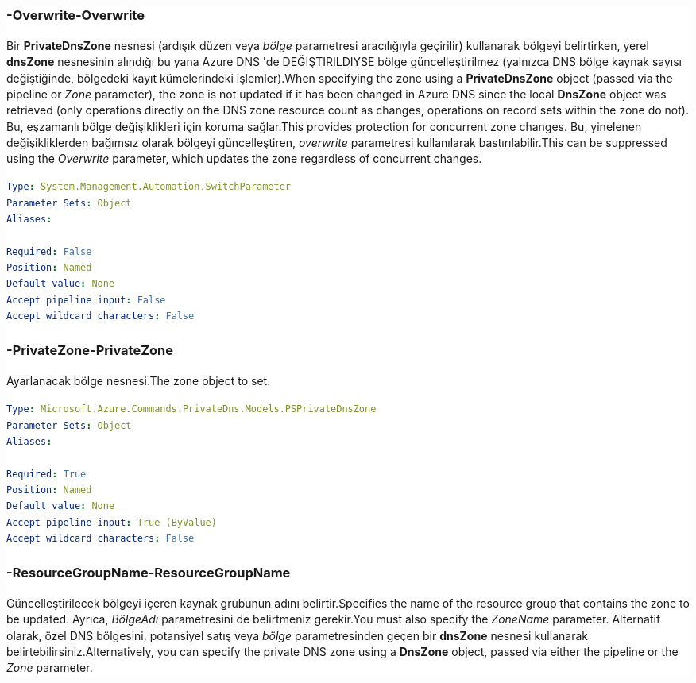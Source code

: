 ### <span data-ttu-id="d0443-124">-Overwrite</span><span class="sxs-lookup"><span data-stu-id="d0443-124">-Overwrite</span></span>
<span data-ttu-id="d0443-125">Bir **PrivateDnsZone** nesnesi (ardışık düzen veya *bölge* parametresi aracılığıyla geçirilir) kullanarak bölgeyi belirtirken, yerel **dnsZone** nesnesinin alındığı bu yana Azure DNS 'de DEĞIŞTIRILDIYSE bölge güncelleştirilmez (yalnızca DNS bölge kaynak sayısı değiştiğinde, bölgedeki kayıt kümelerindeki işlemler).</span><span class="sxs-lookup"><span data-stu-id="d0443-125">When specifying the zone using a **PrivateDnsZone** object (passed via the pipeline or *Zone* parameter), the zone is not updated if it has been changed in Azure DNS since the local **DnsZone** object was retrieved (only operations directly on the DNS zone resource count as changes, operations on record sets within the zone do not).</span></span>
<span data-ttu-id="d0443-126">Bu, eşzamanlı bölge değişiklikleri için koruma sağlar.</span><span class="sxs-lookup"><span data-stu-id="d0443-126">This provides protection for concurrent zone changes.</span></span>
<span data-ttu-id="d0443-127">Bu, yinelenen değişikliklerden bağımsız olarak bölgeyi güncelleştiren, *overwrite* parametresi kullanılarak bastırılabilir.</span><span class="sxs-lookup"><span data-stu-id="d0443-127">This can be suppressed using the *Overwrite* parameter, which updates the zone regardless of concurrent changes.</span></span>

```yaml
Type: System.Management.Automation.SwitchParameter
Parameter Sets: Object
Aliases:

Required: False
Position: Named
Default value: None
Accept pipeline input: False
Accept wildcard characters: False
```

### <span data-ttu-id="d0443-128">-PrivateZone</span><span class="sxs-lookup"><span data-stu-id="d0443-128">-PrivateZone</span></span>
<span data-ttu-id="d0443-129">Ayarlanacak bölge nesnesi.</span><span class="sxs-lookup"><span data-stu-id="d0443-129">The zone object to set.</span></span>

```yaml
Type: Microsoft.Azure.Commands.PrivateDns.Models.PSPrivateDnsZone
Parameter Sets: Object
Aliases:

Required: True
Position: Named
Default value: None
Accept pipeline input: True (ByValue)
Accept wildcard characters: False
```

### <span data-ttu-id="d0443-130">-ResourceGroupName</span><span class="sxs-lookup"><span data-stu-id="d0443-130">-ResourceGroupName</span></span>
<span data-ttu-id="d0443-131">Güncelleştirilecek bölgeyi içeren kaynak grubunun adını belirtir.</span><span class="sxs-lookup"><span data-stu-id="d0443-131">Specifies the name of the resource group that contains the zone to be updated.</span></span>
<span data-ttu-id="d0443-132">Ayrıca, *BölgeAdı* parametresini de belirtmeniz gerekir.</span><span class="sxs-lookup"><span data-stu-id="d0443-132">You must also specify the *ZoneName* parameter.</span></span>
<span data-ttu-id="d0443-133">Alternatif olarak, özel DNS bölgesini, potansiyel satış veya *bölge* parametresinden geçen bir **dnsZone** nesnesi kullanarak belirtebilirsiniz.</span><span class="sxs-lookup"><span data-stu-id="d0443-133">Alternatively, you can specify the private DNS zone using a **DnsZone** object, passed via either the pipeline or the *Zone* parameter.</span></span>
